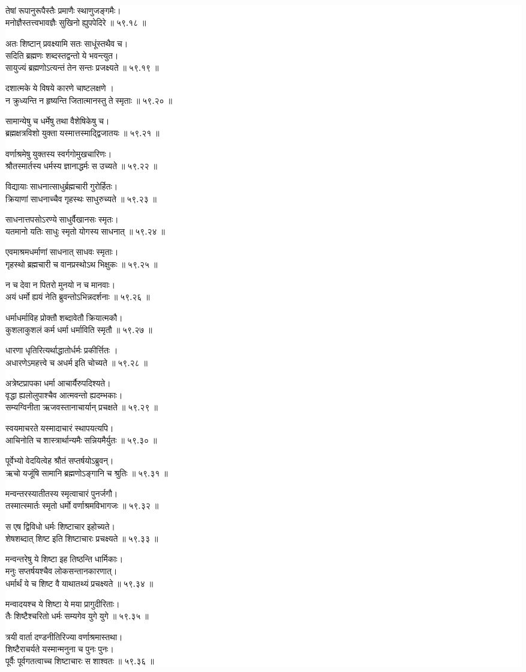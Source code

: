 तेषां रूपानुरूपैस्तैः प्रमाणैः स्थाणुजङ्गमैः।  
मनोज्ञैस्तत्त्वभावज्ञैः सुखिनो ह्युपपेदिरे ॥ ५९.१८ ॥  
  
अतः शिष्टान् प्रवक्ष्यामि सतः साधूंस्तथैव च।  
सदिति ब्रह्मणः शब्दस्तद्वन्तो ये भवन्त्युत।  
सायुज्यं ब्रह्मणोऽत्यन्तं तेन सन्तः प्रजक्ष्यते ॥ ५९.१९ ॥  
  
दशात्मके ये विषये कारणे चाष्टलक्षणे ।  
न क्रुध्यन्ति न हृष्यन्ति जितात्मानस्तु ते स्मृताः ॥ ५९.२० ॥  
  
सामान्येषु च धर्मेषु तथा वैशेषिकेषु च।  
ब्रह्मक्षत्रविशो युक्ता यस्मात्तस्माद्द्विजातयः ॥ ५९.२१ ॥  
  
वर्णाश्रमेषु युक्तस्य स्वर्गगोमुखचारिणः।  
श्रौतस्मार्तस्य धर्मस्य ज्ञानाद्धर्मः स उच्यते ॥ ५९.२२ ॥  
  
विद्यायाः साधनात्साधुर्ब्रह्मचारी गुरोर्हितः।  
क्रियाणां साधनाच्चैव गृहस्थः साधुरुच्यते ॥ ५९.२३ ॥  
  
साधनात्तपसोऽरण्ये साधुर्वैखानसः स्मृतः।  
यतमानो यतिः साधुः स्मृतो योगस्य साधनात् ॥ ५९.२४ ॥  
  
एवमाश्रमधर्माणां साधनात् साधवः स्मृताः।  
गृहस्थो ब्रह्मचारी च वानप्रस्थोऽथ भिक्षुकः ॥ ५९.२५ ॥  
  
न च देवा न पितरो मुनयो न च मानवाः।  
अयं धर्मो ह्ययं नेति ब्रुवन्तोऽभिन्नदर्शनाः ॥ ५९.२६ ॥  
  
धर्माधर्माविह प्रोक्तौ शब्दावेतौ क्रियात्मकौ।  
कुशलाकुशलं कर्म धर्मा धर्माविति स्मृतौ ॥ ५९.२७ ॥  
  
धारणा धृतिरित्यर्थाद्धातोर्धर्मः प्रकीर्त्तितः ।  
अधारणेऽमहत्त्वे च अधर्म इति चोच्यते ॥ ५९.२८ ॥  
  
अत्रेष्टप्रापका धर्मा आचार्यैरुपदिश्यते।  
वृद्धा ह्यलोलुपाश्चैव आत्मवन्तो ह्यदम्भकाः।  
सम्यग्विनीता ऋजवस्तानाचार्यान् प्रचक्षते ॥ ५९.२९ ॥  
  
स्वयमाचरते यस्मादाचारं स्थापयत्यपि।  
आचिनोति च शास्त्रार्थान्यमैः सन्नियमैर्युतः ॥ ५९.३० ॥  
  
पूर्वेभ्यो वेदयित्वेह श्रौतं सप्तर्षयोऽब्रुवन्।  
ऋचो यजूंषि सामानि ब्रह्मणोऽङ्गानि च श्रुतिः ॥ ५९.३१ ॥  
  
मन्वन्तरस्यातीतस्य स्मृत्वाचारं पुनर्जगौ।  
तस्मात्स्मार्तः स्मृतो धर्मो वर्णाश्रमविभागजः ॥ ५९.३२ ॥  
  
स एष द्विविधो धर्मः शिष्टाचार इहोच्यते।  
शेषशब्दात् शिष्ट इति शिष्टाचारः प्रचक्ष्यते ॥ ५९.३३ ॥  
  
मन्वन्तरेषु ये शिष्टा इह तिष्ठन्ति धार्मिकाः।  
मनुः सप्तर्षयश्चैव लोकसन्तानकारणात्।  
धर्मार्थं ये च शिष्ट वै याथातथ्यं प्रचक्ष्यते ॥ ५९.३४ ॥  
  
मन्वादयश्च ये शिष्टा ये मया प्रागुदीरिताः।  
तैः शिष्टैश्चरितो धर्मः सम्यगेव युगे युगे ॥ ५९.३५ ॥  
  
त्रयी वार्ता दण्डनीतिरिज्या वर्णाश्रमास्तथा।  
शिष्टैराचर्यते यस्मान्मनुना च पुनः पुनः।  
पूर्वैः पूर्वगतत्वाच्च शिष्टाचारः स शाश्वतः ॥ ५९.३६ ॥  
  